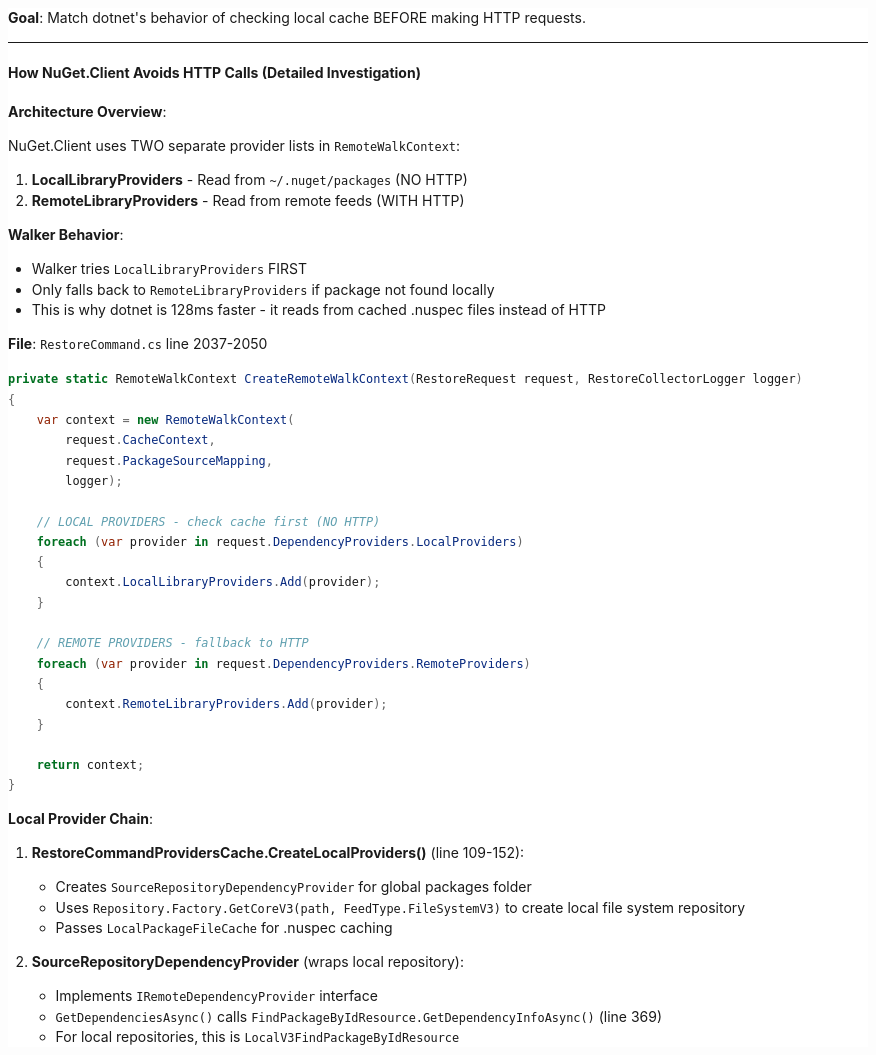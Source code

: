 **Goal**: Match dotnet's behavior of checking local cache BEFORE making HTTP requests.

---

#### How NuGet.Client Avoids HTTP Calls (Detailed Investigation)

**Architecture Overview**:

NuGet.Client uses TWO separate provider lists in `RemoteWalkContext`:
1. **LocalLibraryProviders** - Read from `~/.nuget/packages` (NO HTTP)
2. **RemoteLibraryProviders** - Read from remote feeds (WITH HTTP)

**Walker Behavior**:
- Walker tries `LocalLibraryProviders` FIRST
- Only falls back to `RemoteLibraryProviders` if package not found locally
- This is why dotnet is 128ms faster - it reads from cached .nuspec files instead of HTTP

**File**: `RestoreCommand.cs` line 2037-2050
```csharp
private static RemoteWalkContext CreateRemoteWalkContext(RestoreRequest request, RestoreCollectorLogger logger)
{
    var context = new RemoteWalkContext(
        request.CacheContext,
        request.PackageSourceMapping,
        logger);

    // LOCAL PROVIDERS - check cache first (NO HTTP)
    foreach (var provider in request.DependencyProviders.LocalProviders)
    {
        context.LocalLibraryProviders.Add(provider);
    }

    // REMOTE PROVIDERS - fallback to HTTP
    foreach (var provider in request.DependencyProviders.RemoteProviders)
    {
        context.RemoteLibraryProviders.Add(provider);
    }

    return context;
}
```

**Local Provider Chain**:

1. **RestoreCommandProvidersCache.CreateLocalProviders()** (line 109-152):
   - Creates `SourceRepositoryDependencyProvider` for global packages folder
   - Uses `Repository.Factory.GetCoreV3(path, FeedType.FileSystemV3)` to create local file system repository
   - Passes `LocalPackageFileCache` for .nuspec caching

2. **SourceRepositoryDependencyProvider** (wraps local repository):
   - Implements `IRemoteDependencyProvider` interface
   - `GetDependenciesAsync()` calls `FindPackageByIdResource.GetDependencyInfoAsync()` (line 369)
   - For local repositories, this is `LocalV3FindPackageByIdResource`
